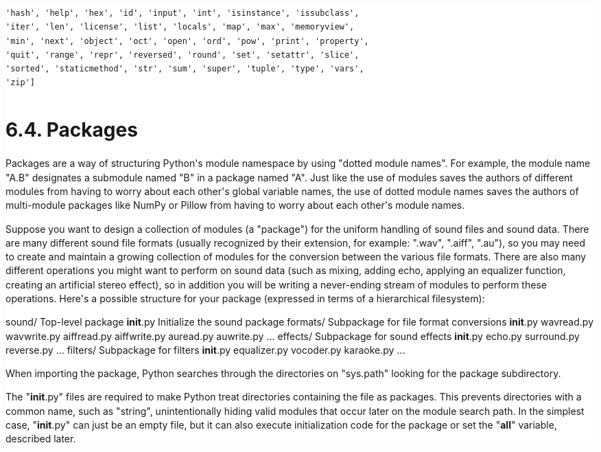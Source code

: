     'hash', 'help', 'hex', 'id', 'input', 'int', 'isinstance', 'issubclass',
    'iter', 'len', 'license', 'list', 'locals', 'map', 'max', 'memoryview',
    'min', 'next', 'object', 'oct', 'open', 'ord', 'pow', 'print', 'property',
    'quit', 'range', 'repr', 'reversed', 'round', 'set', 'setattr', 'slice',
    'sorted', 'staticmethod', 'str', 'sum', 'super', 'tuple', 'type', 'vars',
    'zip']


6.4. Packages
=============

Packages are a way of structuring Python's module namespace by using "dotted module names". For example, the module name "A.B" designates a submodule named "B" in a package named "A". Just like the use of modules saves the authors of different modules from having to worry about each other's global variable names, the use of dotted module names saves the authors of multi-module packages like NumPy or Pillow from having to worry about each other's module names.

Suppose you want to design a collection of modules (a "package") for the uniform handling of sound files and sound data. There are many different sound file formats (usually recognized by their extension, for example: ".wav", ".aiff", ".au"), so you may need to create and maintain a growing collection of modules for the conversion between the various file formats. There are also many different operations you might want to perform on sound data (such as mixing, adding echo, applying an equalizer function, creating an artificial stereo effect), so in addition you will be writing a never-ending stream of modules to perform these operations. Here's a possible structure for your package (expressed in terms of a hierarchical filesystem):

   sound/                          Top-level package
         __init__.py               Initialize the sound package
         formats/                  Subpackage for file format conversions
                 __init__.py
                 wavread.py
                 wavwrite.py
                 aiffread.py
                 aiffwrite.py
                 auread.py
                 auwrite.py
                 ...
         effects/                  Subpackage for sound effects
                 __init__.py
                 echo.py
                 surround.py
                 reverse.py
                 ...
         filters/                  Subpackage for filters
                 __init__.py
                 equalizer.py
                 vocoder.py
                 karaoke.py
                 ...

When importing the package, Python searches through the directories on "sys.path" looking for the package subdirectory.

The "__init__.py" files are required to make Python treat directories containing the file as packages. This prevents directories with a common name, such as "string", unintentionally hiding valid modules that occur later on the module search path. In the simplest case, "__init__.py" can just be an empty file, but it can also execute initialization code for the package or set the "__all__" variable, described later.
